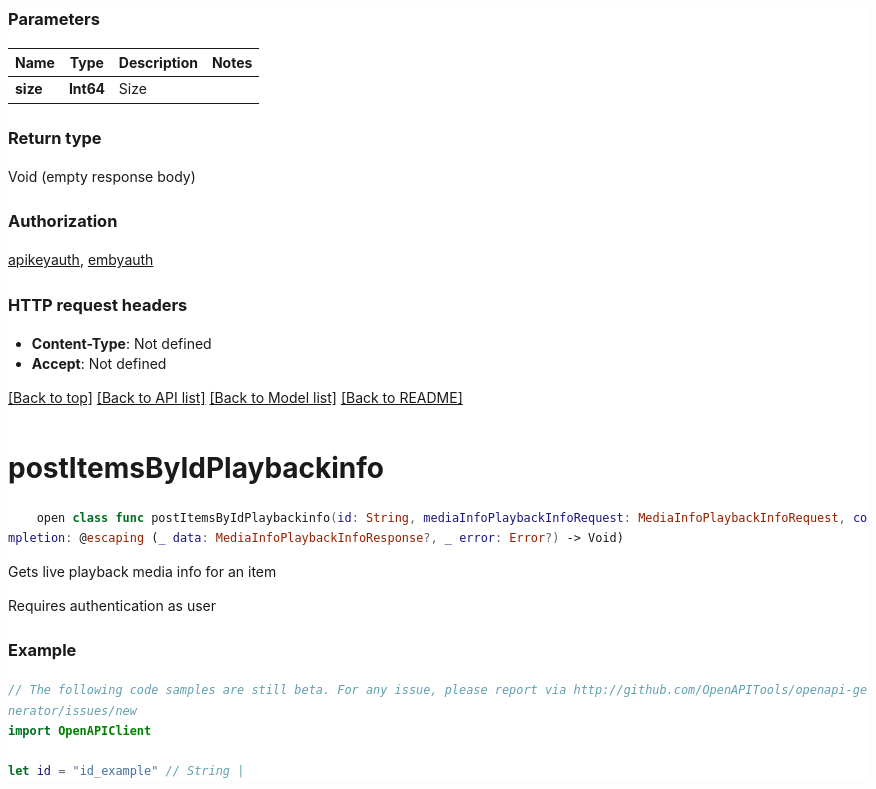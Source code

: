 ### Parameters

Name | Type | Description  | Notes
------------- | ------------- | ------------- | -------------
 **size** | **Int64** | Size | 

### Return type

Void (empty response body)

### Authorization

[apikeyauth](../README.md#apikeyauth), [embyauth](../README.md#embyauth)

### HTTP request headers

 - **Content-Type**: Not defined
 - **Accept**: Not defined

[[Back to top]](#) [[Back to API list]](../README.md#documentation-for-api-endpoints) [[Back to Model list]](../README.md#documentation-for-models) [[Back to README]](../README.md)

# **postItemsByIdPlaybackinfo**
```swift
    open class func postItemsByIdPlaybackinfo(id: String, mediaInfoPlaybackInfoRequest: MediaInfoPlaybackInfoRequest, completion: @escaping (_ data: MediaInfoPlaybackInfoResponse?, _ error: Error?) -> Void)
```

Gets live playback media info for an item

Requires authentication as user

### Example
```swift
// The following code samples are still beta. For any issue, please report via http://github.com/OpenAPITools/openapi-generator/issues/new
import OpenAPIClient

let id = "id_example" // String | 
```